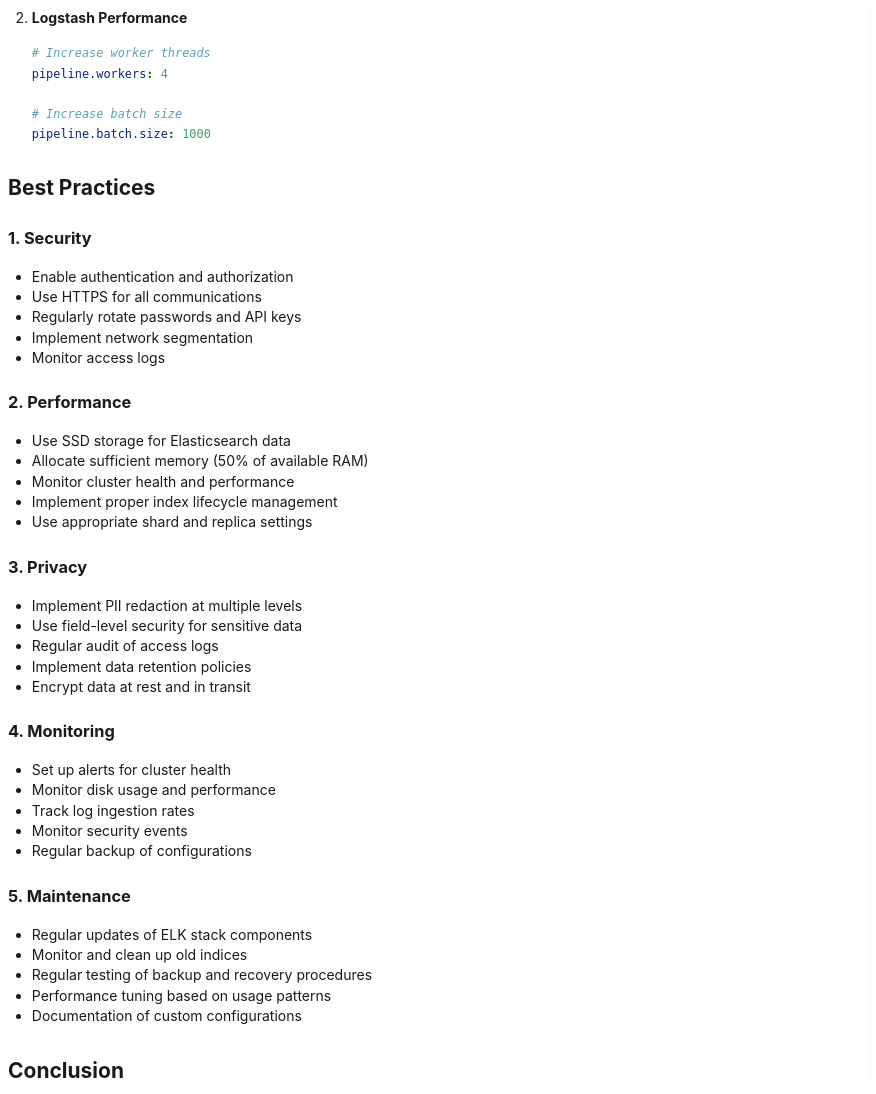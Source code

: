 2. **Logstash Performance**

   ```yaml
   # Increase worker threads
   pipeline.workers: 4

   # Increase batch size
   pipeline.batch.size: 1000
   ```

## Best Practices

### 1. Security

- Enable authentication and authorization
- Use HTTPS for all communications
- Regularly rotate passwords and API keys
- Implement network segmentation
- Monitor access logs

### 2. Performance

- Use SSD storage for Elasticsearch data
- Allocate sufficient memory (50% of available RAM)
- Monitor cluster health and performance
- Implement proper index lifecycle management
- Use appropriate shard and replica settings

### 3. Privacy

- Implement PII redaction at multiple levels
- Use field-level security for sensitive data
- Regular audit of access logs
- Implement data retention policies
- Encrypt data at rest and in transit

### 4. Monitoring

- Set up alerts for cluster health
- Monitor disk usage and performance
- Track log ingestion rates
- Monitor security events
- Regular backup of configurations

### 5. Maintenance

- Regular updates of ELK stack components
- Monitor and clean up old indices
- Regular testing of backup and recovery procedures
- Performance tuning based on usage patterns
- Documentation of custom configurations

## Conclusion
